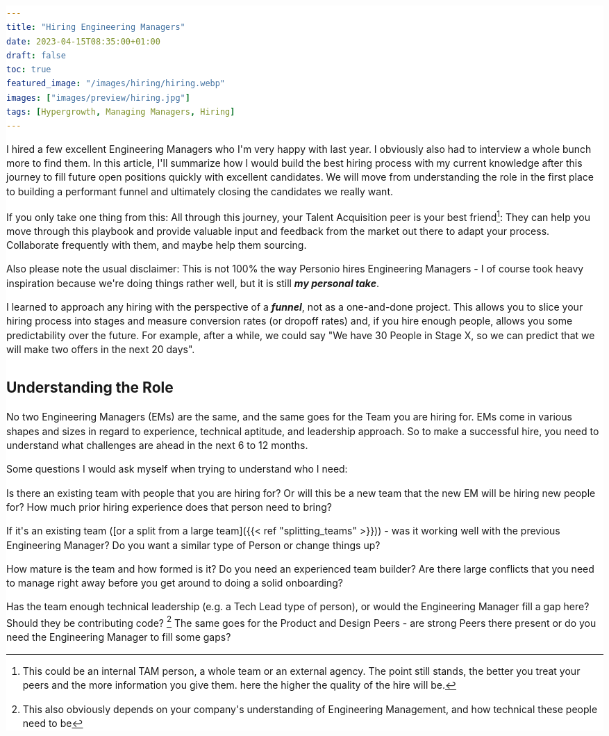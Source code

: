```yaml
---
title: "Hiring Engineering Managers"
date: 2023-04-15T08:35:00+01:00
draft: false
toc: true
featured_image: "/images/hiring/hiring.webp"
images: ["images/preview/hiring.jpg"]
tags: [Hypergrowth, Managing Managers, Hiring]
---
```


I hired a few excellent Engineering Managers who I'm very happy with last year. I obviously also had to interview a whole bunch more to find them. In this article, I'll summarize how I would build the best hiring process with my current knowledge after this journey to fill future open positions quickly with excellent candidates. We will move from understanding the role in the first place to building a performant funnel and ultimately closing the candidates we really want.

If you only take one thing from this: All through this journey, your Talent Acquisition peer is your best friend[^1]: They can help you move through this playbook and provide valuable input and feedback from the market out there to adapt your process. Collaborate frequently with them, and maybe help them sourcing.

Also please note the usual disclaimer: This is not 100% the way Personio hires Engineering Managers - I of course took heavy inspiration because we're doing things rather well, but it is still ***my personal take***.

I learned to approach any hiring with the perspective of a ***funnel***, not as a one-and-done project. This allows you to slice your hiring process into stages and measure conversion rates (or dropoff rates) and, if you hire enough people, allows you some predictability over the future. For example, after a while, we could say "We have 30 People in Stage X, so we can predict that we will make two offers in the next 20 days".  

## Understanding the Role

No two Engineering Managers (EMs) are the same, and the same goes for the Team you are hiring for. EMs come in various shapes and sizes in regard to experience, technical aptitude, and leadership approach. So to make a successful hire, you need to understand what challenges are ahead in the next 6 to 12 months. 

Some questions I would ask myself when trying to understand who I need:

Is there an existing team with people that you are hiring for? Or will this be a new team that the new EM will be hiring new people for? How much prior hiring experience does that person need to bring?

If it's an existing team ([or a split from a large team]({{< ref "splitting_teams" >}})) - was it working well with the previous Engineering Manager? Do you want a similar type of Person or change things up?

How mature is the team and how formed is it? Do you need an experienced team builder? Are there large conflicts that you need to manage right away before you get around to doing a solid onboarding? 

Has the team enough technical leadership (e.g. a Tech Lead type of person), or would the Engineering Manager fill a gap here? Should they be contributing code? [^2] The same goes for the Product and Design Peers - are strong Peers there present or do you need the Engineering Manager to fill some gaps?


[^1]: This could be an internal TAM person, a whole team or an external agency. The point still stands, the better you treat your peers and the more information you give them. here the higher the quality of the hire will be. 
[^2]: This also obviously depends on your company's understanding of Engineering Management, and how technical these people need to be
[^3]: If you don't have one, [Personio](https://www.personio.com/product/applicant-tracking-system/) is really good :) 
[^4]: Of course only if it's a competitive salary. But maybe you need a reality check.
[^5]: Shady recruiters are getting very creative with their advertised job titles, so it's a matter of time how long that will work. But so far I haven't had a fake Engineering Manager messaging me.
[^6]: Even if it sounds mean, in the time of the great layoffs we can probably be a bit more demanding towards candidates, than during the hyper-hiring in '22
[^7]: Given the abysmal level of training and education in our field, such a program is probably the very best you can get through. 
[^8]: A good exception would be for new interviewers shadowing: They can practice writing evaluations, without fully understanding the nuances of what you look for yet, and don't "spoil" the ratings with an uncalibrated yes/no